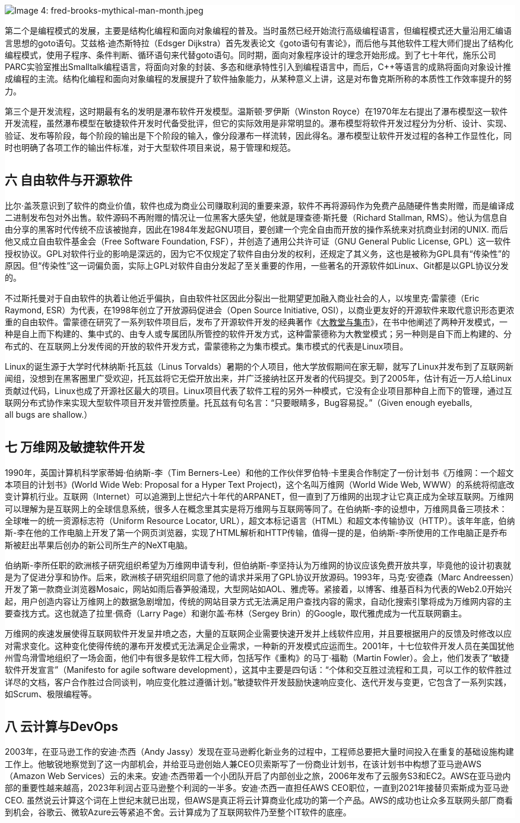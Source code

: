 ![Image 4: fred-brooks-mythical-man-month.jpeg](https://cdn.hutusi.com/images/people/fred-brooks-mythical-man-month.jpeg)

第二个是编程模式的发展，主要是结构化编程和面向对象编程的普及。当时虽然已经开始流行高级编程语言，但编程模式还大量沿用汇编语言思想的goto语句。艾兹格·迪杰斯特拉（Edsger Dijkstra）首先发表论文《goto语句有害论》，而后他与其他软件工程大师们提出了结构化编程模式，使用子程序、条件判断、循环语句来代替goto语句。同时期，面向对象程序设计的理念开始形成。到了七十年代，施乐公司PARC实验室推出Smalltalk编程语言，将面向对象的封装、多态和继承特性引入到编程语言中，而后，C++等语言的成熟将面向对象设计推成编程的主流。结构化编程和面向对象编程的发展提升了软件抽象能力，从某种意义上讲，这是对布鲁克斯所称的本质性工作效率提升的努力。

第三个是开发流程，这时期最有名的发明是瀑布软件开发模型。温斯顿·罗伊斯（Winston Royce）在1970年左右提出了瀑布模型这一软件开发流程，虽然瀑布模型在敏捷软件开发时代备受批评，但它的实际效用是非常明显的。瀑布模型将软件开发过程分为分析、设计、实现、验证、发布等阶段，每个阶段的输出是下个阶段的输入，像分段瀑布一样流转，因此得名。瀑布模型让软件开发过程的各种工作显性化，同时也明确了各项工作的输出件标准，对于大型软件项目来说，易于管理和规范。

六 自由软件与开源软件
-----------

比尔·盖茨意识到了软件的商业价值，软件也成为商业公司赚取利润的重要来源，软件不再将源码作为免费产品随硬件售卖附赠，而是编译成二进制发布包对外出售。软件源码不再附赠的情况让一位黑客大感失望，他就是理查德·斯托曼（Richard Stallman, RMS）。他认为信息自由分享的黑客时代传统不应该被抛弃，因此在1984年发起GNU项目，要创建一个完全自由而开放的操作系统来对抗商业封闭的UNIX. 而后他又成立自由软件基金会（Free Software Foundation, FSF），并创造了通用公共许可证（GNU General Public License, GPL）这一软件授权协议。GPL对软件行业的影响是深远的，因为它不仅规定了软件自由分发的权利，还规定了其义务，这也是被称为GPL具有“传染性”的原因。但“传染性”这一词偏负面，实际上GPL对软件自由分发起了至关重要的作用，一些著名的开源软件如Linux、Git都是以GPL协议分发的。

不过斯托曼对于自由软件的执着让他近乎偏执，自由软件社区因此分裂出一批期望更加融入商业社会的人，以埃里克·雷蒙德（Eric Raymond, ESR）为代表，在1998年创立了开放源码促进会（Open Source Initiative, OSI），以商业更友好的开源软件来取代意识形态更浓重的自由软件。雷蒙德在研究了一系列软件项目后，发布了开源软件开发的经典著作《[大教堂与集市](https://hutusi.com/articles/the-road-to-open-source)》，在书中他阐述了两种开发模式，一种是自上而下构建的、集中式的、由专人或专属团队所管控的软件开发方式，这种雷蒙德称为大教堂模式；另一种则是自下而上构建的、分布式的、在互联网上分发传阅的开放的软件开发方式，雷蒙德称之为集市模式。集市模式的代表是Linux项目。

Linux的诞生源于大学时代林纳斯·托瓦兹（Linus Torvalds）暑期的个人项目，他大学放假期间在家无聊，就写了Linux并发布到了互联网新闻组，没想到在黑客圈里广受欢迎，托瓦兹将它无偿开放出来，并广泛接纳社区开发者的代码提交。到了2005年，估计有近一万人给Linux贡献过代码，Linux也成了开源社区最大的项目。Linux项目代表了软件工程的另外一种模式，它没有企业项目那种自上而下的管理，通过互联网分布式协作来实现大型软件项目开发并管控质量。托瓦兹有句名言：“只要眼睛多，Bug容易捉。”（Given enough eyeballs, all bugs are shallow.）

七 万维网及敏捷软件开发
------------

1990年，英国计算机科学家蒂姆·伯纳斯-李（Tim Berners-Lee）和他的工作伙伴罗伯特·卡里奥合作制定了一份计划书《万维网：一个超文本项目的计划书》(World Wide Web: Proposal for a Hyper Text Project)，这个名叫万维网（World Wide Web, WWW）的系统将彻底改变计算机行业。互联网（Internet）可以追溯到上世纪六十年代的ARPANET，但一直到了万维网的出现才让它真正成为全球互联网。万维网可以理解为是互联网上的全球信息系统，很多人在概念里其实是将万维网与互联网等同了。在伯纳斯-李的设想中，万维网具备三项技术：全球唯一的统一资源标志符（Uniform Resource Locator, URL），超文本标记语言（HTML）和超文本传输协议（HTTP）。该年年底，伯纳斯-李在他的工作电脑上开发了第一个网页浏览器，实现了HTML解析和HTTP传输，值得一提的是，伯纳斯-李所使用的工作电脑正是乔布斯被赶出苹果后创办的新公司所生产的NeXT电脑。

伯纳斯-李所任职的欧洲核子研究组织希望为万维网申请专利，但伯纳斯-李坚持认为万维网的协议应该免费开放共享，毕竟他的设计初衷就是为了促进分享和协作。后来，欧洲核子研究组织同意了他的请求并采用了GPL协议开放源码。1993年，马克·安德森（Marc Andreessen）开发了第一款商业浏览器Mosaic，网站如雨后春笋般涌现，大型网站如AOL、雅虎等。紧接着，以博客、维基百科为代表的Web2.0开始兴起，用户创造内容让万维网上的数据急剧增加，传统的网站目录方式无法满足用户查找内容的需求，自动化搜索引擎将成为万维网内容的主要查找方式。这也就造了拉里·佩奇（Larry Page）和谢尔盖·布林（Sergey Brin）的Google，取代雅虎成为一代互联网霸主。

万维网的疾速发展使得互联网软件开发呈井喷之态，大量的互联网企业需要快速开发并上线软件应用，并且要根据用户的反馈及时修改以应对需求变化。这种变化使得传统的瀑布开发模式无法满足企业需求，一种新的开发模式应运而生。2001年，十七位软件开发人员在美国犹他州雪鸟滑雪地组织了一场会面，他们中有很多是软件工程大师，包括写作《重构》的马丁·福勒（Martin Fowler）。会上，他们发表了“敏捷软件开发宣言”（Manifesto for agile software development），这其中主要是四句话：“个体和交互胜过流程和工具，可以工作的软件胜过详尽的文档，客户合作胜过合同谈判，响应变化胜过遵循计划。”敏捷软件开发鼓励快速响应变化、迭代开发与变更，它包含了一系列实践，如Scrum、极限编程等。

八 云计算与DevOps
------------

2003年，在亚马逊工作的安迪·杰西（Andy Jassy）发现在亚马逊孵化新业务的过程中，工程师总要把大量时间投入在重复的基础设施构建工作上。他敏锐地察觉到了这一内部机会，并给亚马逊创始人兼CEO贝索斯写了一份商业计划书，在该计划书中构想了亚马逊AWS（Amazon Web Services）云的未来。安迪·杰西带着一个小团队开启了内部创业之旅，2006年发布了云服务S3和EC2。AWS在亚马逊内部的重要性越来越高，2023年利润占亚马逊整个利润的一半多。安迪·杰西一直担任AWS CEO职位，一直到2021年接替贝索斯成为亚马逊CEO. 虽然说云计算这个词在上世纪末就已出现，但AWS是真正将云计算商业化成功的第一个产品。AWS的成功也让众多互联网头部厂商看到机会，谷歌云、微软Azure云等紧追不舍。云计算成为了互联网软件乃至整个IT软件的底座。
